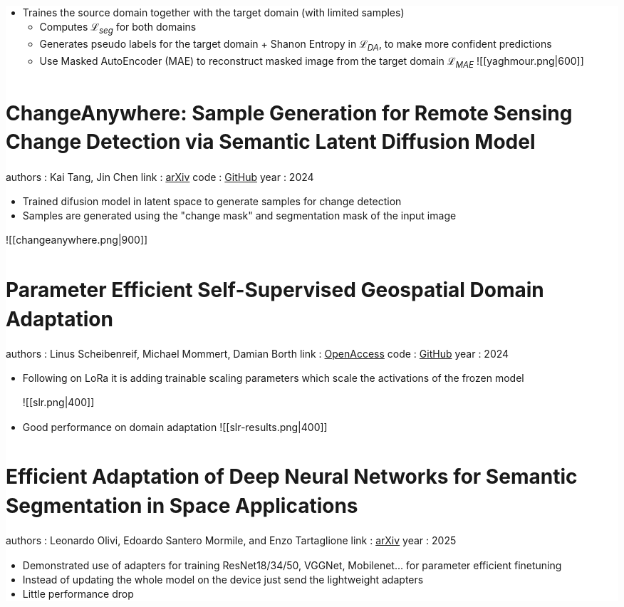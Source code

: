 - Traines the source domain together with the target domain (with limited samples)
	- Computes $\mathcal{L}_{seg}$  for both domains
	- Generates pseudo labels for the target domain + Shanon Entropy in $\mathcal{L}_{DA}$, to make more confident predictions
	- Use Masked AutoEncoder (MAE) to reconstruct masked image from the target domain $\mathcal{L}_{MAE}$
	 ![[yaghmour.png|600]]


# ChangeAnywhere: Sample Generation for Remote Sensing Change Detection via Semantic Latent Diffusion Model
authors : Kai Tang, Jin Chen
link    : [arXiv](https://arxiv.org/pdf/2404.08892)
code    : [GitHub](https://github.com/tangkai-RS/ChangeAnywhere)
year    : 2024

- Trained difusion model in latent space to generate samples for change detection
- Samples are generated using the "change mask" and segmentation mask of the input image

![[changeanywhere.png|900]]


# Parameter Efficient Self-Supervised Geospatial Domain Adaptation
authors : Linus Scheibenreif, Michael Mommert, Damian Borth
link    : [OpenAccess](https://openaccess.thecvf.com//content/CVPR2024/papers/Scheibenreif_Parameter_Efficient_Self-Supervised_Geospatial_Domain_Adaptation_CVPR_2024_paper.pdf)
code    : [GitHub](https://github.com/HSG-AIML/GDA)
year    : 2024


- Following on LoRa it is adding trainable scaling parameters which scale the activations of the frozen model

	![[slr.png|400]]

- Good performance on domain adaptation
	![[slr-results.png|400]]



# Efficient Adaptation of Deep Neural Networks for Semantic Segmentation in Space Applications
authors : Leonardo Olivi, Edoardo Santero Mormile, and Enzo Tartaglione
link    : [arXiv](https://arxiv.org/pdf/2504.15991)
year    : 2025

- Demonstrated use of adapters for training ResNet18/34/50, VGGNet, Mobilenet... for parameter efficient finetuning
- Instead of updating the whole model on the device just send the lightweight adapters
- Little performance drop 
